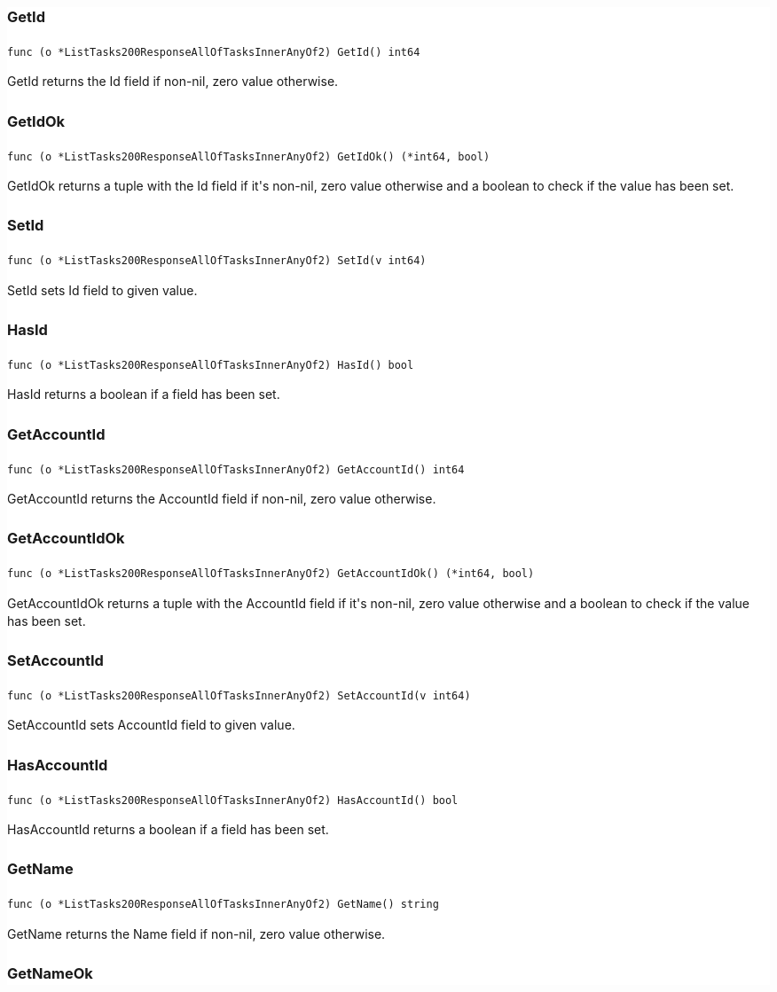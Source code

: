### GetId

`func (o *ListTasks200ResponseAllOfTasksInnerAnyOf2) GetId() int64`

GetId returns the Id field if non-nil, zero value otherwise.

### GetIdOk

`func (o *ListTasks200ResponseAllOfTasksInnerAnyOf2) GetIdOk() (*int64, bool)`

GetIdOk returns a tuple with the Id field if it's non-nil, zero value otherwise
and a boolean to check if the value has been set.

### SetId

`func (o *ListTasks200ResponseAllOfTasksInnerAnyOf2) SetId(v int64)`

SetId sets Id field to given value.

### HasId

`func (o *ListTasks200ResponseAllOfTasksInnerAnyOf2) HasId() bool`

HasId returns a boolean if a field has been set.

### GetAccountId

`func (o *ListTasks200ResponseAllOfTasksInnerAnyOf2) GetAccountId() int64`

GetAccountId returns the AccountId field if non-nil, zero value otherwise.

### GetAccountIdOk

`func (o *ListTasks200ResponseAllOfTasksInnerAnyOf2) GetAccountIdOk() (*int64, bool)`

GetAccountIdOk returns a tuple with the AccountId field if it's non-nil, zero value otherwise
and a boolean to check if the value has been set.

### SetAccountId

`func (o *ListTasks200ResponseAllOfTasksInnerAnyOf2) SetAccountId(v int64)`

SetAccountId sets AccountId field to given value.

### HasAccountId

`func (o *ListTasks200ResponseAllOfTasksInnerAnyOf2) HasAccountId() bool`

HasAccountId returns a boolean if a field has been set.

### GetName

`func (o *ListTasks200ResponseAllOfTasksInnerAnyOf2) GetName() string`

GetName returns the Name field if non-nil, zero value otherwise.

### GetNameOk
